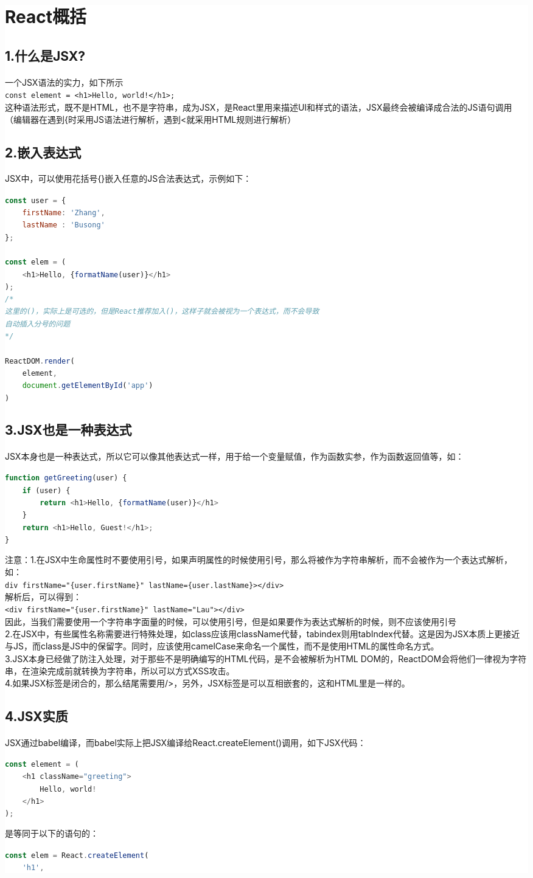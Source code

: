 # React概括

<a name="Mc1GP"></a>
## 1.什么是JSX?
一个JSX语法的实力，如下所示<br />`const element = <h1>Hello, world!</h1>;`<br />这种语法形式，既不是HTML，也不是字符串，成为JSX，是React里用来描述UI和样式的语法，JSX最终会被编译成合法的JS语句调用（编辑器在遇到{时采用JS语法进行解析，遇到<就采用HTML规则进行解析）
<a name="E9u4O"></a>
## 2.嵌入表达式
JSX中，可以使用花括号{}嵌入任意的JS合法表达式，示例如下：
```javascript
const user = {
    firstName: 'Zhang',
    lastName : 'Busong'
};

const elem = (
    <h1>Hello, {formatName(user)}</h1>
);
/*
这里的()，实际上是可选的，但是React推荐加入()，这样子就会被视为一个表达式，而不会导致
自动插入分号的问题
*/

ReactDOM.render(
    element,
    document.getElementById('app')
)
```
<a name="ocwFq"></a>
## 3.JSX也是一种表达式
JSX本身也是一种表达式，所以它可以像其他表达式一样，用于给一个变量赋值，作为函数实参，作为函数返回值等，如：
```javascript
function getGreeting(user) {
    if (user) {
        return <h1>Hello, {formatName(user)}</h1>
    }
    return <h1>Hello, Guest!</h1>;
}
```
注意：1.在JSX中生命属性时不要使用引号，如果声明属性的时候使用引号，那么将被作为字符串解析，而不会被作为一个表达式解析，如：<br />`div firstName="{user.firstName}" lastName={user.lastName}></div>`<br />解析后，可以得到：<br />`<div firstName="{user.firstName}" lastName="Lau"></div>`<br />因此，当我们需要使用一个字符串字面量的时候，可以使用引号，但是如果要作为表达式解析的时候，则不应该使用引号<br />2.在JSX中，有些属性名称需要进行特殊处理，如class应该用className代替，tabindex则用tabIndex代替。这是因为JSX本质上更接近与JS，而class是JS中的保留字。同时，应该使用camelCase来命名一个属性，而不是使用HTML的属性命名方式。<br />3.JSX本身已经做了防注入处理，对于那些不是明确编写的HTML代码，是不会被解析为HTML DOM的，ReactDOM会将他们一律视为字符串，在渲染完成前就转换为字符串，所以可以方式XSS攻击。<br />4.如果JSX标签是闭合的，那么结尾需要用/>，另外，JSX标签是可以互相嵌套的，这和HTML里是一样的。
<a name="ntWne"></a>
## 4.JSX实质
JSX通过babel编译，而babel实际上把JSX编译给React.createElement()调用，如下JSX代码：
```javascript
const element = (
    <h1 className="greeting">
        Hello, world!
    </h1>
);
```
是等同于以下的语句的：
```javascript
const elem = React.createElement(
    'h1',
```